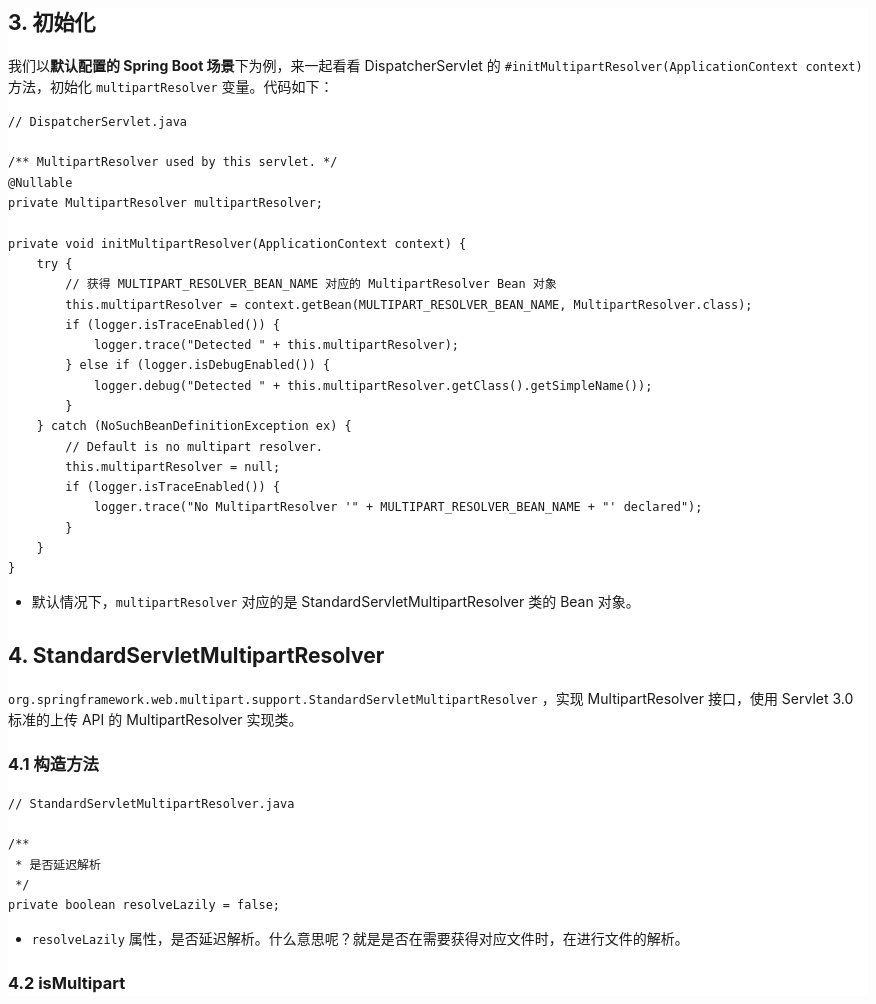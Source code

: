 ## 3. 初始化

我们以**默认配置的 Spring Boot 场景**下为例，来一起看看 DispatcherServlet 的 `#initMultipartResolver(ApplicationContext context)` 方法，初始化 `multipartResolver` 变量。代码如下：

```
// DispatcherServlet.java

/** MultipartResolver used by this servlet. */
@Nullable
private MultipartResolver multipartResolver;

private void initMultipartResolver(ApplicationContext context) {
	try {
	    // 获得 MULTIPART_RESOLVER_BEAN_NAME 对应的 MultipartResolver Bean 对象
		this.multipartResolver = context.getBean(MULTIPART_RESOLVER_BEAN_NAME, MultipartResolver.class);
		if (logger.isTraceEnabled()) {
			logger.trace("Detected " + this.multipartResolver);
		} else if (logger.isDebugEnabled()) {
			logger.debug("Detected " + this.multipartResolver.getClass().getSimpleName());
		}
	} catch (NoSuchBeanDefinitionException ex) {
		// Default is no multipart resolver.
		this.multipartResolver = null;
		if (logger.isTraceEnabled()) {
			logger.trace("No MultipartResolver '" + MULTIPART_RESOLVER_BEAN_NAME + "' declared");
		}
	}
}
```

- 默认情况下，`multipartResolver` 对应的是 StandardServletMultipartResolver 类的 Bean 对象。

## 4. StandardServletMultipartResolver

`org.springframework.web.multipart.support.StandardServletMultipartResolver` ，实现 MultipartResolver 接口，使用 Servlet 3.0 标准的上传 API 的 MultipartResolver 实现类。

### 4.1 构造方法

```
// StandardServletMultipartResolver.java

/**
 * 是否延迟解析
 */
private boolean resolveLazily = false;
```

- `resolveLazily` 属性，是否延迟解析。什么意思呢？就是是否在需要获得对应文件时，在进行文件的解析。

### 4.2 isMultipart
